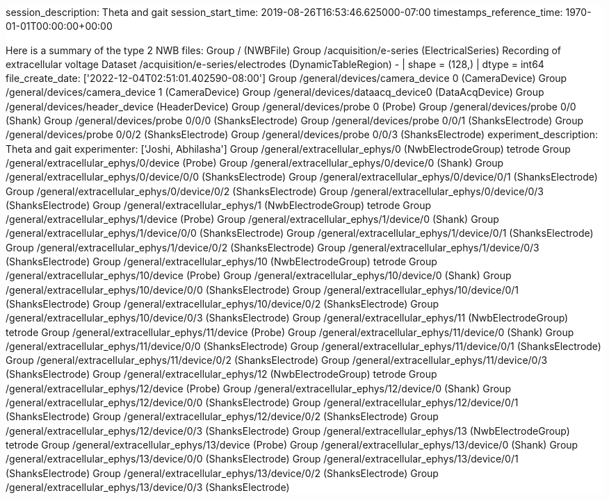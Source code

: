   session_description: Theta and gait
  session_start_time: 2019-08-26T16:53:46.625000-07:00
  timestamps_reference_time: 1970-01-01T00:00:00+00:00


Here is a summary of the type 2 NWB files:
  Group / (NWBFile) 
  Group /acquisition/e-series (ElectricalSeries) Recording of extracellular voltage
  Dataset /acquisition/e-series/electrodes (DynamicTableRegion) - | shape = (128,) | dtype = int64
  file_create_date: ['2022-12-04T02:51:01.402590-08:00']
  Group /general/devices/camera_device 0 (CameraDevice) 
  Group /general/devices/camera_device 1 (CameraDevice) 
  Group /general/devices/dataacq_device0 (DataAcqDevice) 
  Group /general/devices/header_device (HeaderDevice) 
  Group /general/devices/probe 0 (Probe) 
  Group /general/devices/probe 0/0 (Shank) 
  Group /general/devices/probe 0/0/0 (ShanksElectrode) 
  Group /general/devices/probe 0/0/1 (ShanksElectrode) 
  Group /general/devices/probe 0/0/2 (ShanksElectrode) 
  Group /general/devices/probe 0/0/3 (ShanksElectrode) 
  experiment_description: Theta and gait
  experimenter: ['Joshi, Abhilasha']
  Group /general/extracellular_ephys/0 (NwbElectrodeGroup) tetrode
  Group /general/extracellular_ephys/0/device (Probe) 
  Group /general/extracellular_ephys/0/device/0 (Shank) 
  Group /general/extracellular_ephys/0/device/0/0 (ShanksElectrode) 
  Group /general/extracellular_ephys/0/device/0/1 (ShanksElectrode) 
  Group /general/extracellular_ephys/0/device/0/2 (ShanksElectrode) 
  Group /general/extracellular_ephys/0/device/0/3 (ShanksElectrode) 
  Group /general/extracellular_ephys/1 (NwbElectrodeGroup) tetrode
  Group /general/extracellular_ephys/1/device (Probe) 
  Group /general/extracellular_ephys/1/device/0 (Shank) 
  Group /general/extracellular_ephys/1/device/0/0 (ShanksElectrode) 
  Group /general/extracellular_ephys/1/device/0/1 (ShanksElectrode) 
  Group /general/extracellular_ephys/1/device/0/2 (ShanksElectrode) 
  Group /general/extracellular_ephys/1/device/0/3 (ShanksElectrode) 
  Group /general/extracellular_ephys/10 (NwbElectrodeGroup) tetrode
  Group /general/extracellular_ephys/10/device (Probe) 
  Group /general/extracellular_ephys/10/device/0 (Shank) 
  Group /general/extracellular_ephys/10/device/0/0 (ShanksElectrode) 
  Group /general/extracellular_ephys/10/device/0/1 (ShanksElectrode) 
  Group /general/extracellular_ephys/10/device/0/2 (ShanksElectrode) 
  Group /general/extracellular_ephys/10/device/0/3 (ShanksElectrode) 
  Group /general/extracellular_ephys/11 (NwbElectrodeGroup) tetrode
  Group /general/extracellular_ephys/11/device (Probe) 
  Group /general/extracellular_ephys/11/device/0 (Shank) 
  Group /general/extracellular_ephys/11/device/0/0 (ShanksElectrode) 
  Group /general/extracellular_ephys/11/device/0/1 (ShanksElectrode) 
  Group /general/extracellular_ephys/11/device/0/2 (ShanksElectrode) 
  Group /general/extracellular_ephys/11/device/0/3 (ShanksElectrode) 
  Group /general/extracellular_ephys/12 (NwbElectrodeGroup) tetrode
  Group /general/extracellular_ephys/12/device (Probe) 
  Group /general/extracellular_ephys/12/device/0 (Shank) 
  Group /general/extracellular_ephys/12/device/0/0 (ShanksElectrode) 
  Group /general/extracellular_ephys/12/device/0/1 (ShanksElectrode) 
  Group /general/extracellular_ephys/12/device/0/2 (ShanksElectrode) 
  Group /general/extracellular_ephys/12/device/0/3 (ShanksElectrode) 
  Group /general/extracellular_ephys/13 (NwbElectrodeGroup) tetrode
  Group /general/extracellular_ephys/13/device (Probe) 
  Group /general/extracellular_ephys/13/device/0 (Shank) 
  Group /general/extracellular_ephys/13/device/0/0 (ShanksElectrode) 
  Group /general/extracellular_ephys/13/device/0/1 (ShanksElectrode) 
  Group /general/extracellular_ephys/13/device/0/2 (ShanksElectrode) 
  Group /general/extracellular_ephys/13/device/0/3 (ShanksElectrode) 